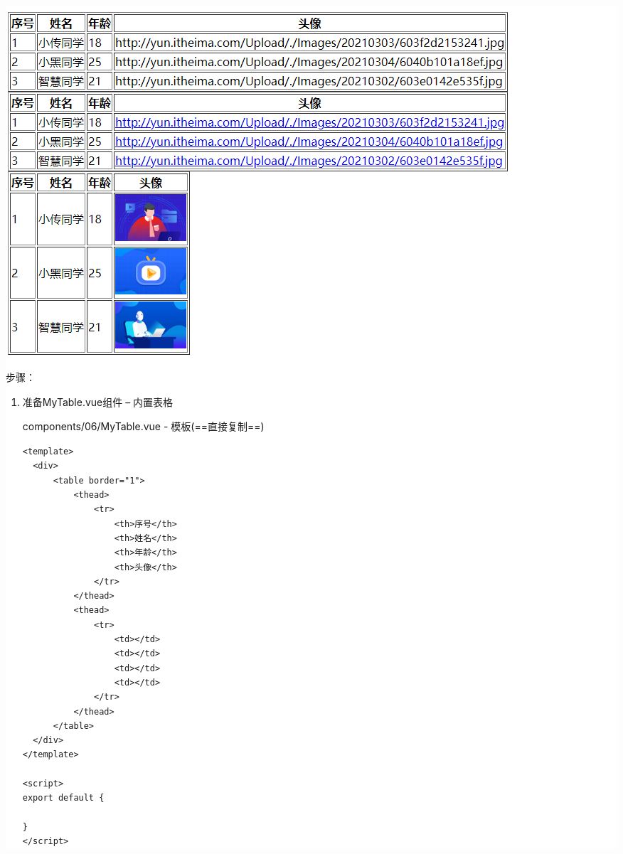 ![image-20220610194401262](images/image-20220610194401262.png)

步骤：

1. 准备MyTable.vue组件 – 内置表格

   components/06/MyTable.vue - 模板(==直接复制==)

   ```vue
   <template>
     <div>
         <table border="1">
             <thead>
                 <tr>
                     <th>序号</th>
                     <th>姓名</th>
                     <th>年龄</th>
                     <th>头像</th>
                 </tr>
             </thead>
             <thead>
                 <tr>
                     <td></td>
                     <td></td>
                     <td></td>
                     <td></td>
                 </tr>
             </thead>
         </table>
     </div>
   </template>
   
   <script>
   export default {
   
   }
   </script>
   ```
